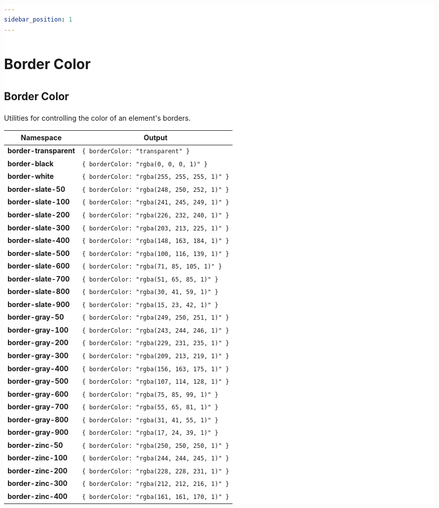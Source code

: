 ```yaml
---
sidebar_position: 1
---
```


# Border Color

## Border Color

Utilities for controlling the color of an element's borders.

| Namespace              | Output                                      |
| ---------------------- | ------------------------------------------- |
| **border-transparent** | `{ borderColor: "transparent" }`            |
| **border-black**       | `{ borderColor: "rgba(0, 0, 0, 1)" }`       |
| **border-white**       | `{ borderColor: "rgba(255, 255, 255, 1)" }` |
| **border-slate-50**    | `{ borderColor: "rgba(248, 250, 252, 1)" }` |
| **border-slate-100**   | `{ borderColor: "rgba(241, 245, 249, 1)" }` |
| **border-slate-200**   | `{ borderColor: "rgba(226, 232, 240, 1)" }` |
| **border-slate-300**   | `{ borderColor: "rgba(203, 213, 225, 1)" }` |
| **border-slate-400**   | `{ borderColor: "rgba(148, 163, 184, 1)" }` |
| **border-slate-500**   | `{ borderColor: "rgba(100, 116, 139, 1)" }` |
| **border-slate-600**   | `{ borderColor: "rgba(71, 85, 105, 1)" }`   |
| **border-slate-700**   | `{ borderColor: "rgba(51, 65, 85, 1)" }`    |
| **border-slate-800**   | `{ borderColor: "rgba(30, 41, 59, 1)" }`    |
| **border-slate-900**   | `{ borderColor: "rgba(15, 23, 42, 1)" }`    |
| **border-gray-50**     | `{ borderColor: "rgba(249, 250, 251, 1)" }` |
| **border-gray-100**    | `{ borderColor: "rgba(243, 244, 246, 1)" }` |
| **border-gray-200**    | `{ borderColor: "rgba(229, 231, 235, 1)" }` |
| **border-gray-300**    | `{ borderColor: "rgba(209, 213, 219, 1)" }` |
| **border-gray-400**    | `{ borderColor: "rgba(156, 163, 175, 1)" }` |
| **border-gray-500**    | `{ borderColor: "rgba(107, 114, 128, 1)" }` |
| **border-gray-600**    | `{ borderColor: "rgba(75, 85, 99, 1)" }`    |
| **border-gray-700**    | `{ borderColor: "rgba(55, 65, 81, 1)" }`    |
| **border-gray-800**    | `{ borderColor: "rgba(31, 41, 55, 1)" }`    |
| **border-gray-900**    | `{ borderColor: "rgba(17, 24, 39, 1)" }`    |
| **border-zinc-50**     | `{ borderColor: "rgba(250, 250, 250, 1)" }` |
| **border-zinc-100**    | `{ borderColor: "rgba(244, 244, 245, 1)" }` |
| **border-zinc-200**    | `{ borderColor: "rgba(228, 228, 231, 1)" }` |
| **border-zinc-300**    | `{ borderColor: "rgba(212, 212, 216, 1)" }` |
| **border-zinc-400**    | `{ borderColor: "rgba(161, 161, 170, 1)" }` |